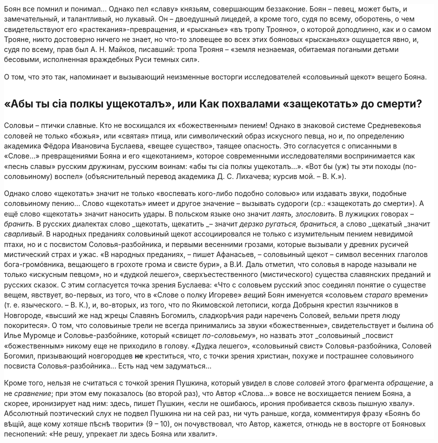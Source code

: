 Боян все помнил и понимал... Однако пел «славу» князьям, совершающим беззаконие. Боян – певец, может быть, и замечательный, и талантливый, но лукавый. Он – двоедушный лицедей, а кроме того, судя по всему, оборотень, о чем свидетельствуют его «растекания»-превращения, и «рысканье» «въ тропу Трояню», о которой доподлинно, как и о самом Трояне, никто достоверно ничего не знает, но что-то зловещее во всех этих бояновых «рысканьях» ощущается явно, и, судя по всему, прав был А. Н. Майков, писавший: тропа Трояня – «земля незнаемая, обитаемая погаными детьми бесовыми, исполненная враждебных Руси темных сил».[‌](#)

О том, что это так, напоминает и вызывающий неизменные восторги исследователей «соловьиный щекот» вещего Бояна.

## **«Абы ты сiа полкы ущекоталъ», или Как похвалами «защекотать» до смерти?**  


Соловьи – птички славные. Кто не восхищался их «божественным» пением! Однако в знаковой системе Средневековья соловей не только «божья», или «святая» птица, или символический образ искусного певца, но и, по определению академика Фёдора Ивановича Буслаева, «вещее существо»,[‌](#) таящее опасность. Это согласуется с описанными в «Слове…» превращениями Бояна и его «щекотанием», которое современными исследователями воспринимается как «песнь славы» русским дружинам, русским воинам: «абы ты сiа полкы ущекоталъ...». «Вот бы (уж) ты эти походы (по-соловьиному) воспел» (объяснительный перевод академика Д. С. Лихачева; курсив мой. – В. К.»).[‌](#)  


Однако слово «щекотать» значит не только «воспевать кого-либо подобно соловью»[‌](#) или издавать звуки, подобные соловьиному пению… Слово «щекотать» имеет и другое значение – вызывать судороги (ср.: «защекотать до смерти»). А ещё слово «щекотать» значит наносить удары.[‌](#) В польском языке оно значит _лаять, злословить_. В лужицких говорах – _бранить._ В русских диалектах слово _щекотать, щекатить _– значит _дерзко ругаться, браниться_, а слово _щекатый _значит _сварливый_. В народных преданиях соловьиный щекот ассоциировался не только с изумительным пением невидимой птахи, но и с посвистом Соловья-разбойника, и первыми весенними грозами, которые вызывали у древних русичей мистический страх и ужас. «В народных преданиях, – пишет Афанасьев, – соловьиный щекот – символ весенних глаголов бога-громóвника, вещающего в грохоте грома и свисте бури»,[‌](#) а В.И. Даль отметил, что соловья в народе называли не только «искусным певцом», но и «дудкой лешего»,[‌](#) сверхъестественного (мистического) существа славянских преданий и русских сказок. С этим согласуется точка зрения Буслаева: «Что с соловьем русский эпос соединял понятие о существе вещем, явствует, во-первых, из того, что в «Слове о полку Игореве» _вещий_ Боян именуется «соловьем _стараго_ времени» (т. е. языческого. – В. К.), и, во-вторых, из того, что по Якимовской летописи, когда Добрыня крестил язычников в Новгороде, «высший же над жрецы Славянъ Богомилъ, сладкорѣчия ради нареченъ Соловей, вельми претя люду покоритеся».[‌](#) О том, что соловьиные трели не всегда принимались за звуки «божественные», свидетельствует и былина об Илье Муромце и Соловье-разбойнике, который «свищет _по-соловьему_», но назвать этот _соловьиный _посвист «божественным» никому еще не приходило в голову. «Дудка лешего», «соловьиный свист» Соловья-разбойника, Соловей Богомил, призывающий новгородцев **не** креститься, что, с точки зрения христиан, похуже и пострашнее соловьиного посвиста Соловья-разбойника... Есть над чем задуматься...

Кроме того, нельзя не считаться с точкой зрения Пушкина, который увидел в слове _соловей_ этого фрагмента _обращение_, а не _сравнение_; при этом ему показалось (во второй раз), что Автор «Слова…» вовсе не восхищается пением Бояна, а скорее, иронизирует над ним: здесь, пишет Пушкин, «если не ошибаюсь, ирония пробивается сквозь пышную хвалу».[‌](#) Абсолютный поэтический слух не подвел Пушкина ни на сей раз, ни чуть раньше, когда, комментируя фразу «Боянъ бо вѣщiй, аще кому хотяше пѣснѣ творити» (9 – 10), он почувствовал, что Автор, кажется, отнюдь не в восторге от Бояновых песнопений: «Не решу, упрекает ли здесь Бояна или хвалит».[‌](#)
